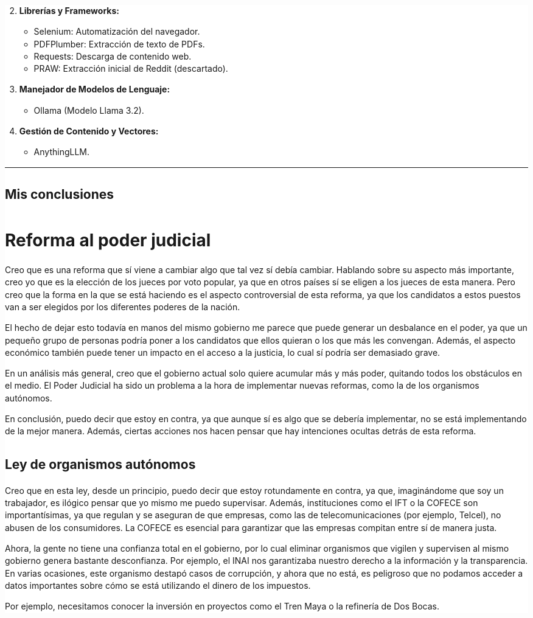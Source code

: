 2. **Librerías y Frameworks:**  
   - Selenium: Automatización del navegador.  
   - PDFPlumber: Extracción de texto de PDFs.  
   - Requests: Descarga de contenido web.  
   - PRAW: Extracción inicial de Reddit (descartado).  

3. **Manejador de Modelos de Lenguaje:**  
   - Ollama (Modelo Llama 3.2).  

4. **Gestión de Contenido y Vectores:**  
   - AnythingLLM.

---

## Mis conclusiones

# Reforma al poder judicial
Creo que es una reforma que sí viene a cambiar algo que tal vez sí debía cambiar. Hablando sobre su aspecto más importante, creo yo que es la elección de los jueces por voto popular, ya que en otros países sí se eligen a los jueces de esta manera. Pero creo que la forma en la que se está haciendo es el aspecto controversial de esta reforma, ya que los candidatos a estos puestos van a ser elegidos por los diferentes poderes de la nación.

El hecho de dejar esto todavía en manos del mismo gobierno me parece que puede generar un desbalance en el poder, ya que un pequeño grupo de personas podría poner a los candidatos que ellos quieran o los que más les convengan. Además, el aspecto económico también puede tener un impacto en el acceso a la justicia, lo cual sí podría ser demasiado grave.

En un análisis más general, creo que el gobierno actual solo quiere acumular más y más poder, quitando todos los obstáculos en el medio. El Poder Judicial ha sido un problema a la hora de implementar nuevas reformas, como la de los organismos autónomos.

En conclusión, puedo decir que estoy en contra, ya que aunque sí es algo que se debería implementar, no se está implementando de la mejor manera. Además, ciertas acciones nos hacen pensar que hay intenciones ocultas detrás de esta reforma.

## Ley de organismos autónomos

Creo que en esta ley, desde un principio, puedo decir que estoy rotundamente en contra, ya que, imaginándome que soy un trabajador, es ilógico pensar que yo mismo me puedo supervisar. Además, instituciones como el IFT o la COFECE son importantísimas, ya que regulan y se aseguran de que empresas, como las de telecomunicaciones (por ejemplo, Telcel), no abusen de los consumidores. La COFECE es esencial para garantizar que las empresas compitan entre sí de manera justa.

Ahora, la gente no tiene una confianza total en el gobierno, por lo cual eliminar organismos que vigilen y supervisen al mismo gobierno genera bastante desconfianza. Por ejemplo, el INAI nos garantizaba nuestro derecho a la información y la transparencia. En varias ocasiones, este organismo destapó casos de corrupción, y ahora que no está, es peligroso que no podamos acceder a datos importantes sobre cómo se está utilizando el dinero de los impuestos.

Por ejemplo, necesitamos conocer la inversión en proyectos como el Tren Maya o la refinería de Dos Bocas.
